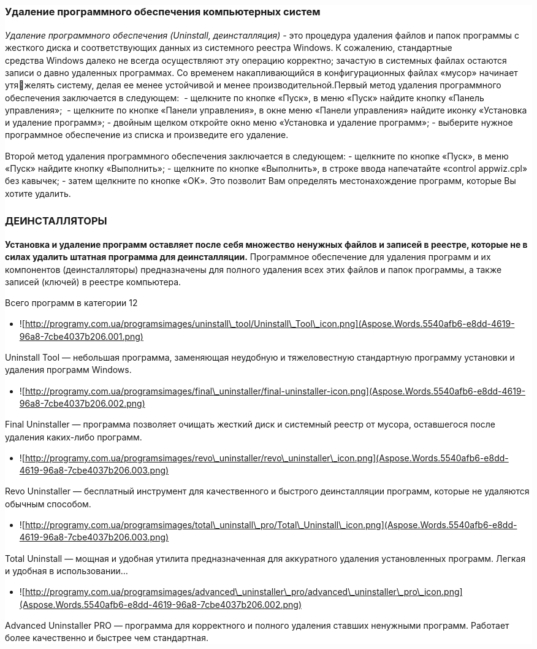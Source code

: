 ### **Удаление  программного обеспечения компьютерных систем**	
*Удаление программного обеспечения* *(Uninstall, деинсталляция) -* это процедура удаления файлов и папок программы с жесткого диска и соответствующих данных из системного реестра Windows. К сожалению, стандартные средства Windows далеко не всегда осуществляют эту операцию корректно; зачастую в системных файлах остаются записи о давно удаленных программах. Со временем накапливающийся в конфигурационных файлах «мусор» начинает утяжелять систему, делая ее менее устойчивой и менее производительной.Первый метод удаления программного обеспечения заключается в следующем: 
\- щелкните по кнопке «Пуск», в меню «Пуск» найдите кнопку «Панель управления»; 
\- щелкните по кнопке «Панели управления», в окне меню «Панели управления» найдите иконку «Установка и удаление программ»;
\- двойным щелком откройте окно меню «Установка и удаление программ»;
\- выберите нужное программное обеспечение из списка и произведите его удаление.

Второй метод удаления программного обеспечения заключается в следующем:
\- щелкните по кнопке «Пуск», в меню «Пуск» найдите кнопку «Выполнить»;
\- щелкните по кнопке «Выполнить», в строке ввода напечатайте «control appwiz.cpl» без кавычек;
\- затем щелкните по кнопке «OK».
Это позволит Вам определять местонахождение программ, которые Вы хотите удалить.

### ДЕИНСТАЛЛЯТОРЫ
**Установка и удаление программ оставляет после себя множество ненужных файлов и записей в реестре, которые не в силах удалить штатная программа для деинсталляции.** Программное обеспечение для удаления программ и их компонентов (деинсталляторы) предназначены для полного удаления всех этих файлов и папок программы, а также записей (ключей) в реестре компьютера.

Всего программ в категории 12

- ![http://programy.com.ua/programsimages/uninstall\_tool/Uninstall\_Tool\_icon.png](Aspose.Words.5540afb6-e8dd-4619-96a8-7cbe4037b206.001.png)

Uninstall Tool — небольшая программа, заменяющая неудобную и тяжеловестную стандартную программу установки и удаления программ Windows.

- ![http://programy.com.ua/programsimages/final\_uninstaller/final-uninstaller-icon.png](Aspose.Words.5540afb6-e8dd-4619-96a8-7cbe4037b206.002.png)

Final Uninstaller — программа позволяет очищать жесткий диск и системный реестр от мусора, оставшегося после удаления каких-либо программ.

- ![http://programy.com.ua/programsimages/revo\_uninstaller/revo\_uninstaller\_icon.png](Aspose.Words.5540afb6-e8dd-4619-96a8-7cbe4037b206.003.png)

Revo Uninstaller — бесплатный инструмент для качественного и быстрого деинсталляции программ, которые не удаляются обычным способом.

- ![http://programy.com.ua/programsimages/total\_uninstall\_pro/Total\_Uninstall\_icon.png](Aspose.Words.5540afb6-e8dd-4619-96a8-7cbe4037b206.003.png)

Total Uninstall — мощная и удобная утилита предназначенная для аккуратного удаления установленных программ. Легкая и удобная в использовании…

- ![http://programy.com.ua/programsimages/advanced\_uninstaller\_pro/advanced\_uninstaller\_pro\_icon.png](Aspose.Words.5540afb6-e8dd-4619-96a8-7cbe4037b206.002.png)

Advanced Uninstaller PRO — программа для корректного и полного удаления ставших ненужными программ. Работает более качественно и быстрее чем стандартная.
